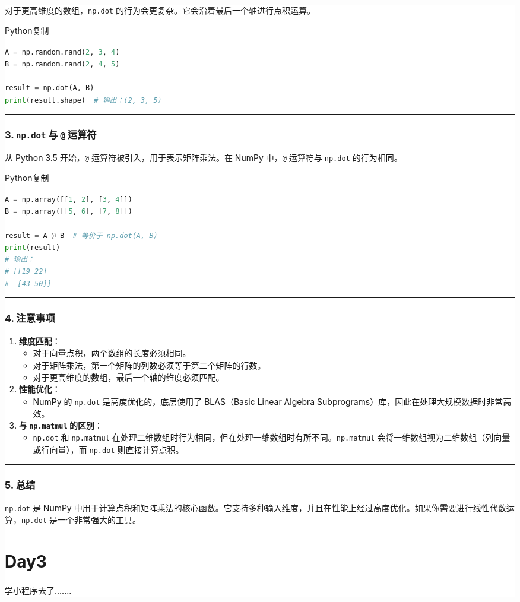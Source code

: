 对于更高维度的数组，`np.dot` 的行为会更复杂。它会沿着最后一个轴进行点积运算。

Python复制

```python
A = np.random.rand(2, 3, 4)
B = np.random.rand(2, 4, 5)

result = np.dot(A, B)
print(result.shape)  # 输出：(2, 3, 5)
```

------

### 3. **`np.dot` 与 `@` 运算符**

从 Python 3.5 开始，`@` 运算符被引入，用于表示矩阵乘法。在 NumPy 中，`@` 运算符与 `np.dot` 的行为相同。

Python复制

```python
A = np.array([[1, 2], [3, 4]])
B = np.array([[5, 6], [7, 8]])

result = A @ B  # 等价于 np.dot(A, B)
print(result)
# 输出：
# [[19 22]
#  [43 50]]
```

------

### 4. **注意事项**

1. **维度匹配**：
   - 对于向量点积，两个数组的长度必须相同。
   - 对于矩阵乘法，第一个矩阵的列数必须等于第二个矩阵的行数。
   - 对于更高维度的数组，最后一个轴的维度必须匹配。
2. **性能优化**：
   - NumPy 的 `np.dot` 是高度优化的，底层使用了 BLAS（Basic Linear Algebra Subprograms）库，因此在处理大规模数据时非常高效。
3. **与 `np.matmul` 的区别**：
   - `np.dot` 和 `np.matmul` 在处理二维数组时行为相同，但在处理一维数组时有所不同。`np.matmul` 会将一维数组视为二维数组（列向量或行向量），而 `np.dot` 则直接计算点积。

------

### 5. **总结**

`np.dot` 是 NumPy 中用于计算点积和矩阵乘法的核心函数。它支持多种输入维度，并且在性能上经过高度优化。如果你需要进行线性代数运算，`np.dot` 是一个非常强大的工具。

# Day3

学小程序去了.......
